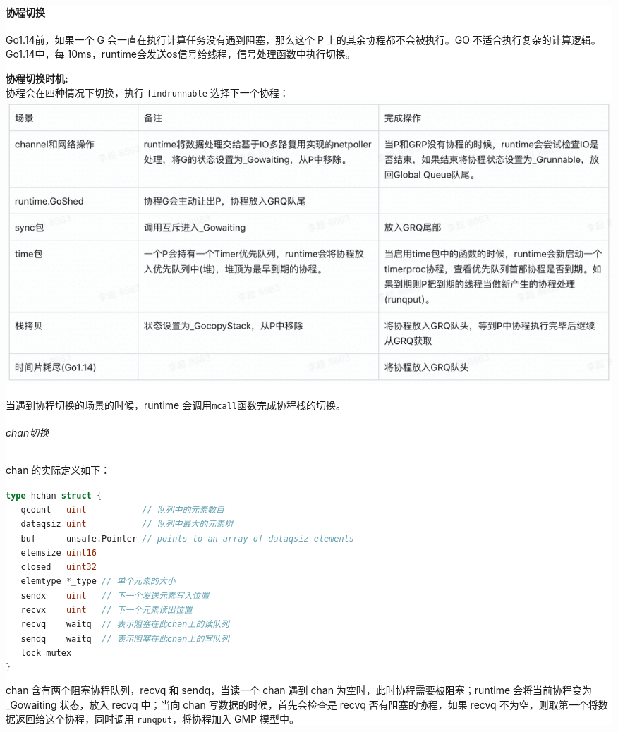 
#### 协程切换
Go1.14前，如果一个 G 会一直在执行计算任务没有遇到阻塞，那么这个 P 上的其余协程都不会被执行。GO 不适合执行复杂的计算逻辑。
Go1.14中，每 10ms，runtime会发送os信号给线程，信号处理函数中执行切换。

**协程切换时机:**      
协程会在四种情况下切换，执行 ```findrunnable``` 选择下一个协程：
![协程切换](/img/post/lang/go/协程切换2.png)

当遇到协程切换的场景的时候，runtime 会调用```mcall```函数完成协程栈的切换。

###### chan切换
chan 的实际定义如下：
```go
type hchan struct {
   qcount   uint           // 队列中的元素数目
   dataqsiz uint           // 队列中最大的元素树
   buf      unsafe.Pointer // points to an array of dataqsiz elements
   elemsize uint16
   closed   uint32
   elemtype *_type // 单个元素的大小
   sendx    uint   // 下一个发送元素写入位置
   recvx    uint   // 下一个元素读出位置
   recvq    waitq  // 表示阻塞在此chan上的读队列
   sendq    waitq  // 表示阻塞在此chan上的写队列
   lock mutex
}
```
chan 含有两个阻塞协程队列，recvq 和 sendq，当读一个 chan 遇到 chan 为空时，此时协程需要被阻塞；runtime 会将当前协程变为 _Gowaiting 状态，放入 recvq 中；当向 chan 写数据的时候，首先会检查是 recvq 否有阻塞的协程，如果 recvq 不为空，则取第一个将数据返回给这个协程，同时调用 ```runqput```，将协程加入 GMP 模型中。